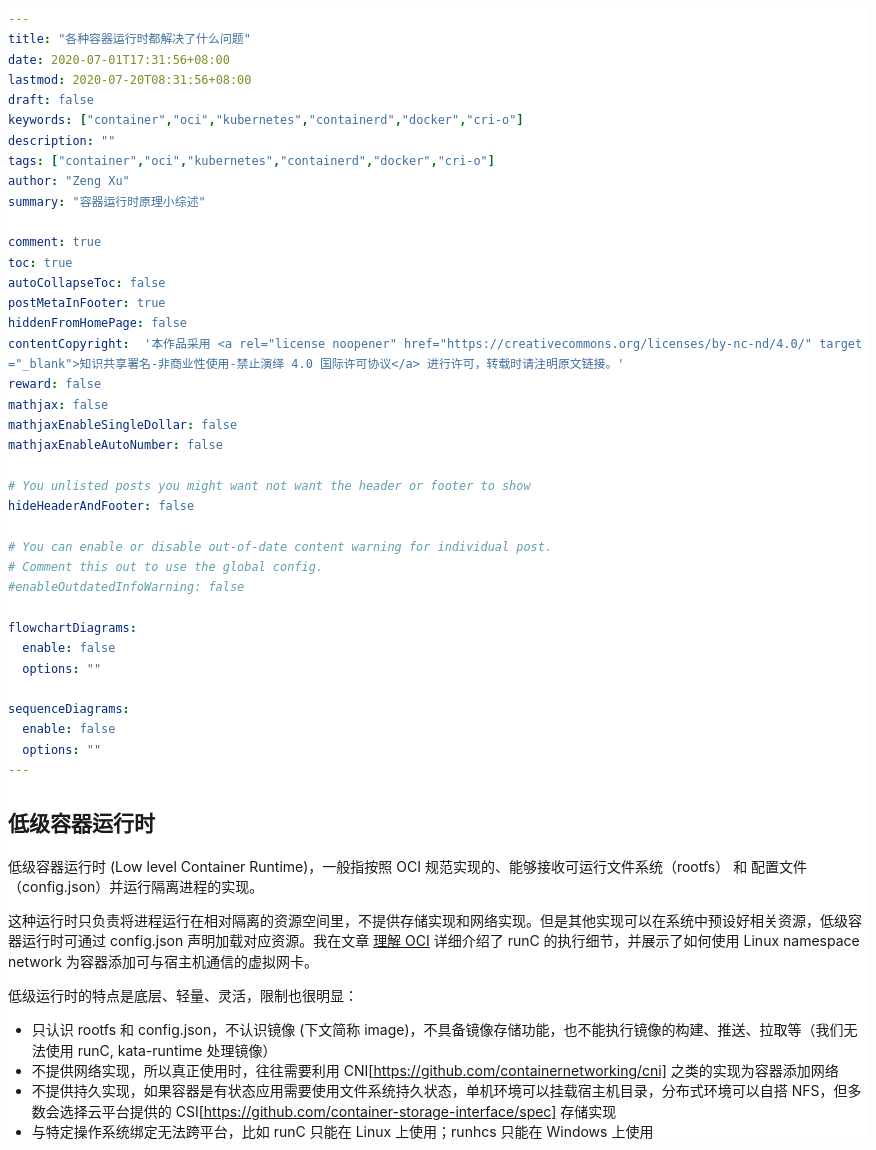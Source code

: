 ```yaml
---
title: "各种容器运行时都解决了什么问题"
date: 2020-07-01T17:31:56+08:00
lastmod: 2020-07-20T08:31:56+08:00
draft: false
keywords: ["container","oci","kubernetes","containerd","docker","cri-o"]
description: ""
tags: ["container","oci","kubernetes","containerd","docker","cri-o"]
author: "Zeng Xu"
summary: "容器运行时原理小综述"

comment: true
toc: true
autoCollapseToc: false
postMetaInFooter: true
hiddenFromHomePage: false
contentCopyright:  '本作品采用 <a rel="license noopener" href="https://creativecommons.org/licenses/by-nc-nd/4.0/" target="_blank">知识共享署名-非商业性使用-禁止演绎 4.0 国际许可协议</a> 进行许可，转载时请注明原文链接。'    
reward: false
mathjax: false
mathjaxEnableSingleDollar: false
mathjaxEnableAutoNumber: false

# You unlisted posts you might want not want the header or footer to show
hideHeaderAndFooter: false

# You can enable or disable out-of-date content warning for individual post.
# Comment this out to use the global config.
#enableOutdatedInfoWarning: false

flowchartDiagrams:
  enable: false
  options: ""

sequenceDiagrams: 
  enable: false
  options: ""
---
```


## 低级容器运行时
低级容器运行时 (Low level Container Runtime)，一般指按照 OCI 规范实现的、能够接收可运行文件系统（rootfs） 和 配置文件（config.json）并运行隔离进程的实现。

这种运行时只负责将进程运行在相对隔离的资源空间里，不提供存储实现和网络实现。但是其他实现可以在系统中预设好相关资源，低级容器运行时可通过 config.json 声明加载对应资源。我在文章 [理解 OCI](../20200510-container-oci/#runc) 详细介绍了 runC 的执行细节，并展示了如何使用 Linux namespace network 为容器添加可与宿主机通信的虚拟网卡。

低级运行时的特点是底层、轻量、灵活，限制也很明显：
* 只认识 rootfs 和 config.json，不认识镜像 (下文简称 image)，不具备镜像存储功能，也不能执行镜像的构建、推送、拉取等（我们无法使用 runC, kata-runtime 处理镜像）
* 不提供网络实现，所以真正使用时，往往需要利用 CNI[https://github.com/containernetworking/cni] 之类的实现为容器添加网络
* 不提供持久实现，如果容器是有状态应用需要使用文件系统持久状态，单机环境可以挂载宿主机目录，分布式环境可以自搭 NFS，但多数会选择云平台提供的 CSI[https://github.com/container-storage-interface/spec] 存储实现
* 与特定操作系统绑定无法跨平台，比如 runC 只能在 Linux 上使用；runhcs 只能在 Windows 上使用
 